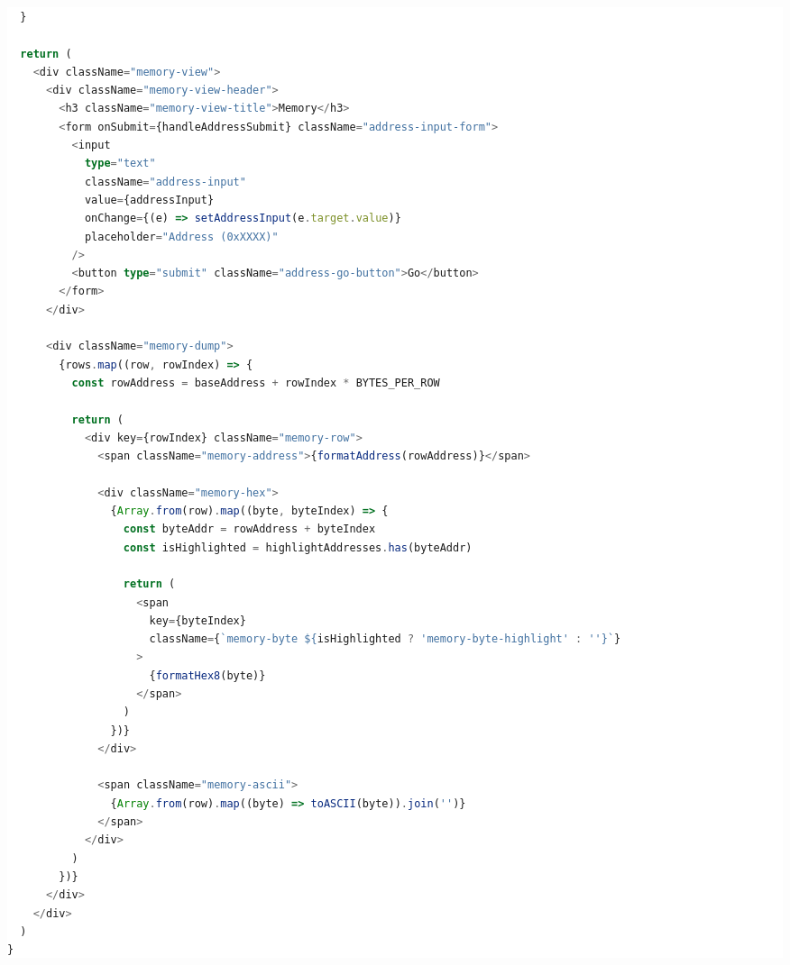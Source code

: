 ```typescript
  }

  return (
    <div className="memory-view">
      <div className="memory-view-header">
        <h3 className="memory-view-title">Memory</h3>
        <form onSubmit={handleAddressSubmit} className="address-input-form">
          <input
            type="text"
            className="address-input"
            value={addressInput}
            onChange={(e) => setAddressInput(e.target.value)}
            placeholder="Address (0xXXXX)"
          />
          <button type="submit" className="address-go-button">Go</button>
        </form>
      </div>

      <div className="memory-dump">
        {rows.map((row, rowIndex) => {
          const rowAddress = baseAddress + rowIndex * BYTES_PER_ROW

          return (
            <div key={rowIndex} className="memory-row">
              <span className="memory-address">{formatAddress(rowAddress)}</span>

              <div className="memory-hex">
                {Array.from(row).map((byte, byteIndex) => {
                  const byteAddr = rowAddress + byteIndex
                  const isHighlighted = highlightAddresses.has(byteAddr)

                  return (
                    <span
                      key={byteIndex}
                      className={`memory-byte ${isHighlighted ? 'memory-byte-highlight' : ''}`}
                    >
                      {formatHex8(byte)}
                    </span>
                  )
                })}
              </div>

              <span className="memory-ascii">
                {Array.from(row).map((byte) => toASCII(byte)).join('')}
              </span>
            </div>
          )
        })}
      </div>
    </div>
  )
}
```
